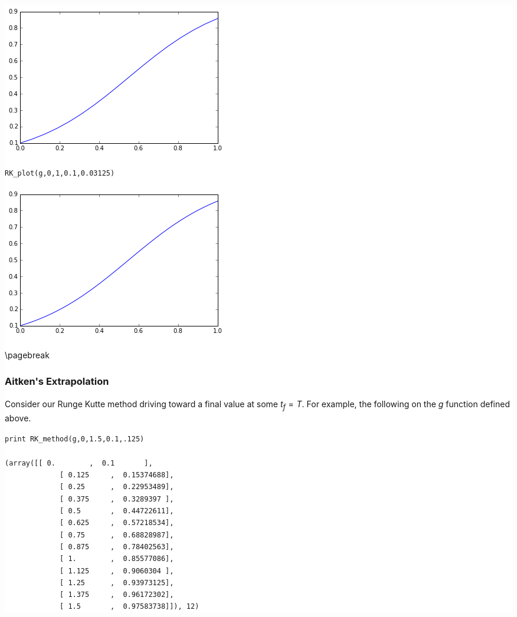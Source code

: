 ![$\Delta t = 0.0625$](Untitled0_files/Untitled0_13_0.png)


~~~
RK_plot(g,0,1,0.1,0.03125)
~~~

![$\Delta t = 0.03125$](Untitled0_files/Untitled0_14_0.png)

\pagebreak

### Aitken's Extrapolation
Consider our Runge Kutte method driving toward a final value at some $t_f=T$.
For example, the following on the $g$ function defined above.

~~~
print RK_method(g,0,1.5,0.1,.125)

(array([[ 0.        ,  0.1       ],
			 [ 0.125     ,  0.15374688],
			 [ 0.25      ,  0.22953489],
			 [ 0.375     ,  0.3289397 ],
			 [ 0.5       ,  0.44722611],
			 [ 0.625     ,  0.57218534],
			 [ 0.75      ,  0.68828987],
			 [ 0.875     ,  0.78402563],
			 [ 1.        ,  0.85577086],
			 [ 1.125     ,  0.9060304 ],
			 [ 1.25      ,  0.93973125],
			 [ 1.375     ,  0.96172302],
			 [ 1.5       ,  0.97583738]]), 12)
~~~
